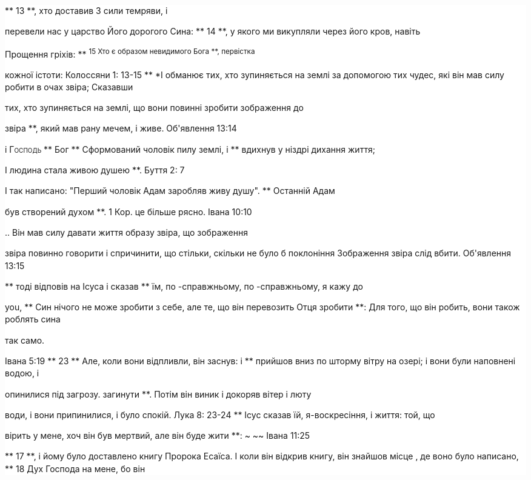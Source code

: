 ** <up> 13 </puc> **, хто доставив З сили темряви, і

перевели нас у царство Його дорогого Сина:
** <pul> 14 </pup> **, у якого ми викупляли через його кров, навіть

Прощення гріхів:
** <sup> 15 </puc> Хто є образом невидимого Бога **, первістка

кожної істоти:
Колоссяни 1: 13-15
** *І обманює тих, хто зупиняється на землі за допомогою тих
чудес, які він мав силу робити в очах звіра; Сказавши

тих, хто зупиняється на землі, що вони повинні зробити зображення до

звіра **, який мав рану мечем, і живе.
Об'явлення 13:14

і <span class = "smallcaps"> Господь </span> ** Бог ** Сформований чоловік
пилу землі, і ** вдихнув у ніздрі дихання життя;

І людина стала живою душею **.
Буття 2: 7

І так написано: "Перший чоловік Адам заробляв живу душу". ** Останній Адам

був створений духом **.
1 Кор. це більше
рясно.
Івана 10:10

.. Він мав силу давати життя образу звіра, що зображення

звіра повинно говорити і спричинити, що стільки, скільки не було б
поклоніння Зображення звіра слід вбити.
Об'явлення 13:15

** тоді відповів на Ісуса і сказав ** їм, по -справжньому, по -справжньому, я кажу до

you, ** Син нічого не може зробити з себе, але те, що він перевозить Отця
зробити **: Для того, що він робить, вони також роблять сина

так само.

Івана 5:19
** <up> 23 </puc> ** Але, коли вони відпливли, він заснув: і ** прийшов
вниз по шторму вітру на озері; і вони були наповнені водою, і

опинилися під загрозу. загинути **. Потім він виник і докоряв вітер і люту

води, і вони припинилися, і було спокій.
Лука 8: 23-24
** Ісус сказав їй, я-воскресіння, і життя: той, що

вірить у мене, хоч він був мертвий, але він буде жити **: ~ ~~ Івана 11:25

** <put> 17 </puc> **, і йому було доставлено книгу
Пророка Есаїса. І коли він відкрив книгу, він знайшов місце
, де воно було написано,
** <pul> 18 </pup> Дух Господа на мене, бо він
